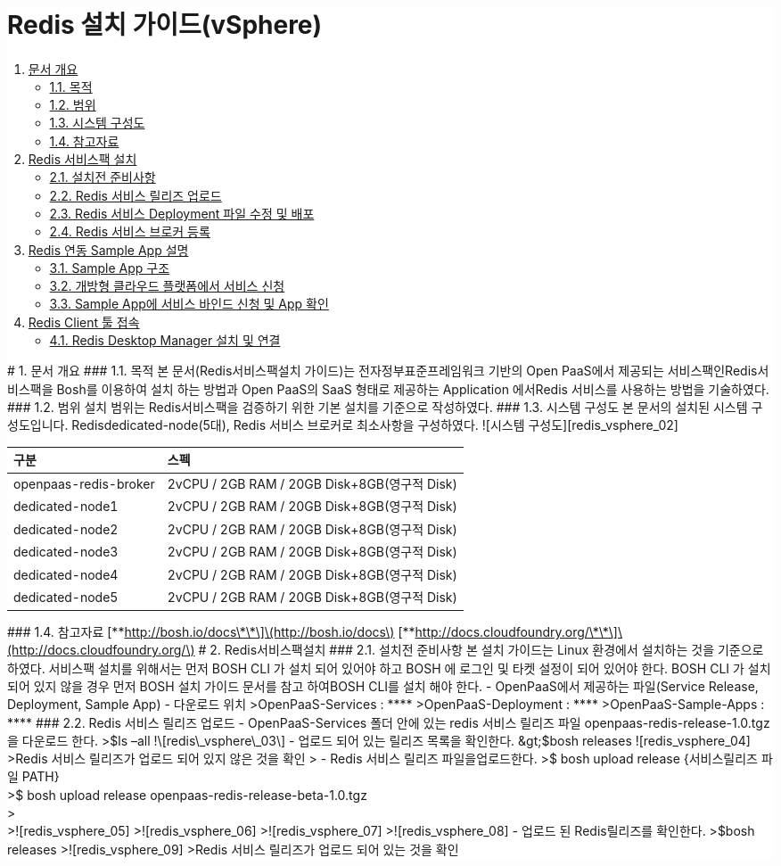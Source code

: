 # Redis 설치 가이드\(vSphere\)

1. [문서 개요](servicepack_redis_vsphere_install_guide.md#1)
   * [1.1. 목적](servicepack_redis_vsphere_install_guide.md#2)
   * [1.2. 범위](servicepack_redis_vsphere_install_guide.md#3)
   * [1.3. 시스템 구성도](servicepack_redis_vsphere_install_guide.md#4)
   * [1.4. 참고자료](servicepack_redis_vsphere_install_guide.md#5)
2. [Redis 서비스팩 설치](servicepack_redis_vsphere_install_guide.md#6)
   * [2.1. 설치전 준비사항](servicepack_redis_vsphere_install_guide.md#7)
   * [2.2. Redis 서비스 릴리즈 업로드](servicepack_redis_vsphere_install_guide.md#8)
   * [2.3. Redis 서비스 Deployment 파일 수정 및 배포](servicepack_redis_vsphere_install_guide.md#9)
   * [2.4. Redis 서비스 브로커 등록](servicepack_redis_vsphere_install_guide.md#10)
3. [Redis 연동 Sample App 설명](servicepack_redis_vsphere_install_guide.md#11)
   * [3.1. Sample App 구조](servicepack_redis_vsphere_install_guide.md#12)
   * [3.2. 개방형 클라우드 플랫폼에서 서비스 신청](servicepack_redis_vsphere_install_guide.md#13)
   * [3.3. Sample App에 서비스 바인드 신청 및 App 확인](servicepack_redis_vsphere_install_guide.md#14)
4. [Redis Client 툴 접속](servicepack_redis_vsphere_install_guide.md#15)
   * [4.1. Redis Desktop Manager 설치 및 연결](servicepack_redis_vsphere_install_guide.md#16)

 \# 1. 문서 개요 \#\#\# 1.1. 목적 본 문서\(Redis서비스팩설치 가이드\)는 전자정부표준프레임워크 기반의 Open PaaS에서 제공되는 서비스팩인Redis서비스팩을 Bosh를 이용하여 설치 하는 방법과 Open PaaS의 SaaS 형태로 제공하는 Application 에서Redis 서비스를 사용하는 방법을 기술하였다. \#\#\# 1.2. 범위 설치 범위는 Redis서비스팩을 검증하기 위한 기본 설치를 기준으로 작성하였다. \#\#\# 1.3. 시스템 구성도 본 문서의 설치된 시스템 구성도입니다. Redisdedicated-node\(5대\), Redis 서비스 브로커로 최소사항을 구성하였다. !\[시스템 구성도\]\[redis\_vsphere\_02\]

| 구분 | 스펙 |
| :--- | :--- |
| openpaas-redis-broker | 2vCPU / 2GB RAM / 20GB Disk+8GB\(영구적 Disk\) |
| dedicated-node1 | 2vCPU / 2GB RAM / 20GB Disk+8GB\(영구적 Disk\) |
| dedicated-node2 | 2vCPU / 2GB RAM / 20GB Disk+8GB\(영구적 Disk\) |
| dedicated-node3 | 2vCPU / 2GB RAM / 20GB Disk+8GB\(영구적 Disk\) |
| dedicated-node4 | 2vCPU / 2GB RAM / 20GB Disk+8GB\(영구적 Disk\) |
| dedicated-node5 | 2vCPU / 2GB RAM / 20GB Disk+8GB\(영구적 Disk\) |

 \#\#\# 1.4. 참고자료 \[\*\*http://bosh.io/docs\*\*\]\(http://bosh.io/docs\) \[\*\*http://docs.cloudfoundry.org/\*\*\]\(http://docs.cloudfoundry.org/\) \# 2. Redis서비스팩설치 \#\#\# 2.1. 설치전 준비사항 본 설치 가이드는 Linux 환경에서 설치하는 것을 기준으로 하였다. 서비스팩 설치를 위해서는 먼저 BOSH CLI 가 설치 되어 있어야 하고 BOSH 에 로그인 및 타켓 설정이 되어 있어야 한다. BOSH CLI 가 설치 되어 있지 않을 경우 먼저 BOSH 설치 가이드 문서를 참고 하여BOSH CLI를 설치 해야 한다. - OpenPaaS에서 제공하는 파일\(Service Release, Deployment, Sample App\) - 다운로드 위치 &gt;OpenPaaS-Services : \*\*\*\* &gt;OpenPaaS-Deployment : \*\*\*\* &gt;OpenPaaS-Sample-Apps : \*\*\*\* \#\#\# 2.2. Redis 서비스 릴리즈 업로드 - OpenPaaS-Services 폴더 안에 있는 redis 서비스 릴리즈 파일 openpaas-redis-release-1.0.tgz 을 다운로드 한다. &gt;$ls –all !\[redis\_vsphere\_03\] - 업로드 되어 있는 릴리즈 목록을 확인한다. &gt;$bosh releases !\[redis\_vsphere\_04\] &gt;Redis 서비스 릴리즈가 업로드 되어 있지 않은 것을 확인 &gt; - Redis 서비스 릴리즈 파일을업로드한다. &gt;$ bosh upload release {서비스릴리즈 파일 PATH}  
 &gt;$ bosh upload release openpaas-redis-release-beta-1.0.tgz  
 &gt;  
 &gt;!\[redis\_vsphere\_05\] &gt;!\[redis\_vsphere\_06\] &gt;!\[redis\_vsphere\_07\] &gt;!\[redis\_vsphere\_08\] - 업로드 된 Redis릴리즈를 확인한다. &gt;$bosh releases &gt;!\[redis\_vsphere\_09\] &gt;Redis 서비스 릴리즈가 업로드 되어 있는 것을 확인
